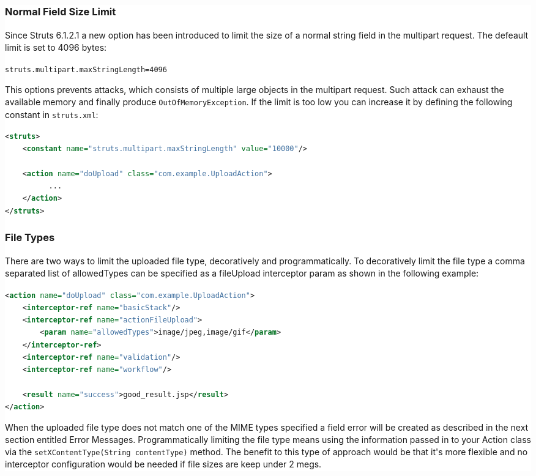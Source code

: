 ### Normal Field Size Limit

Since Struts 6.1.2.1 a new option has been introduced to limit the size of a normal string field in the multipart request.
The defeault limit is set to 4096 bytes:

```
struts.multipart.maxStringLength=4096
```

This options prevents attacks, which consists of multiple large objects in the multipart request. Such attack can exhaust 
the available memory and finally produce `OutOfMemoryException`. If the limit is too low you can increase it by defining
the following constant in `struts.xml`:

```xml
<struts>
    <constant name="struts.multipart.maxStringLength" value="10000"/>

    <action name="doUpload" class="com.example.UploadAction">
          ...
    </action>
</struts>
```

### File Types

There are two ways to limit the uploaded file type, decoratively and programmatically. To decoratively limit the file
type a comma separated list of allowedTypes can be specified as a fileUpload interceptor param as shown in the following
example:

```xml
<action name="doUpload" class="com.example.UploadAction">
    <interceptor-ref name="basicStack"/>
    <interceptor-ref name="actionFileUpload">
        <param name="allowedTypes">image/jpeg,image/gif</param>
    </interceptor-ref>
    <interceptor-ref name="validation"/>
    <interceptor-ref name="workflow"/>

    <result name="success">good_result.jsp</result>
</action>
```

When the uploaded file type does not match one of the MIME types specified a field error will be created as described in
the next section entitled Error Messages. Programmatically limiting the file type means using the information passed in
to your Action class via the `setXContentType(String contentType)` method. The benefit to this type of approach would be
that it's more flexible and no interceptor configuration would be needed if file sizes are keep under 2 megs.
